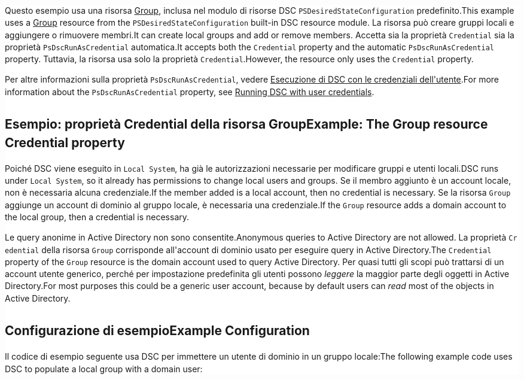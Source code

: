 <span data-ttu-id="66ba8-124">Questo esempio usa una risorsa [Group](../resources/resources.md), inclusa nel modulo di risorse DSC `PSDesiredStateConfiguration` predefinito.</span><span class="sxs-lookup"><span data-stu-id="66ba8-124">This example uses a [Group](../resources/resources.md) resource from the `PSDesiredStateConfiguration` built-in DSC resource module.</span></span> <span data-ttu-id="66ba8-125">La risorsa può creare gruppi locali e aggiungere o rimuovere membri.</span><span class="sxs-lookup"><span data-stu-id="66ba8-125">It can create local groups and add or remove members.</span></span> <span data-ttu-id="66ba8-126">Accetta sia la proprietà `Credential` sia la proprietà `PsDscRunAsCredential` automatica.</span><span class="sxs-lookup"><span data-stu-id="66ba8-126">It accepts both the `Credential` property and the automatic `PsDscRunAsCredential` property.</span></span> <span data-ttu-id="66ba8-127">Tuttavia, la risorsa usa solo la proprietà `Credential`.</span><span class="sxs-lookup"><span data-stu-id="66ba8-127">However, the resource only uses the `Credential` property.</span></span>

<span data-ttu-id="66ba8-128">Per altre informazioni sulla proprietà `PsDscRunAsCredential`, vedere [Esecuzione di DSC con le credenziali dell'utente](runAsUser.md).</span><span class="sxs-lookup"><span data-stu-id="66ba8-128">For more information about the `PsDscRunAsCredential` property, see [Running DSC with user credentials](runAsUser.md).</span></span>

## <a name="example-the-group-resource-credential-property"></a><span data-ttu-id="66ba8-129">Esempio: proprietà Credential della risorsa Group</span><span class="sxs-lookup"><span data-stu-id="66ba8-129">Example: The Group resource Credential property</span></span>

<span data-ttu-id="66ba8-130">Poiché DSC viene eseguito in `Local System`, ha già le autorizzazioni necessarie per modificare gruppi e utenti locali.</span><span class="sxs-lookup"><span data-stu-id="66ba8-130">DSC runs under `Local System`, so it already has permissions to change local users and groups.</span></span> <span data-ttu-id="66ba8-131">Se il membro aggiunto è un account locale, non è necessaria alcuna credenziale.</span><span class="sxs-lookup"><span data-stu-id="66ba8-131">If the member added is a local account, then no credential is necessary.</span></span> <span data-ttu-id="66ba8-132">Se la risorsa `Group` aggiunge un account di dominio al gruppo locale, è necessaria una credenziale.</span><span class="sxs-lookup"><span data-stu-id="66ba8-132">If the `Group` resource adds a domain account to the local group, then a credential is necessary.</span></span>

<span data-ttu-id="66ba8-133">Le query anonime in Active Directory non sono consentite.</span><span class="sxs-lookup"><span data-stu-id="66ba8-133">Anonymous queries to Active Directory are not allowed.</span></span> <span data-ttu-id="66ba8-134">La proprietà `Credential` della risorsa `Group` corrisponde all'account di dominio usato per eseguire query in Active Directory.</span><span class="sxs-lookup"><span data-stu-id="66ba8-134">The `Credential` property of the `Group` resource is the domain account used to query Active Directory.</span></span> <span data-ttu-id="66ba8-135">Per quasi tutti gli scopi può trattarsi di un account utente generico, perché per impostazione predefinita gli utenti possono *leggere* la maggior parte degli oggetti in Active Directory.</span><span class="sxs-lookup"><span data-stu-id="66ba8-135">For most purposes this could be a generic user account, because by default users can *read* most of the objects in Active Directory.</span></span>

## <a name="example-configuration"></a><span data-ttu-id="66ba8-136">Configurazione di esempio</span><span class="sxs-lookup"><span data-stu-id="66ba8-136">Example Configuration</span></span>

<span data-ttu-id="66ba8-137">Il codice di esempio seguente usa DSC per immettere un utente di dominio in un gruppo locale:</span><span class="sxs-lookup"><span data-stu-id="66ba8-137">The following example code uses DSC to populate a local group with a domain user:</span></span>
